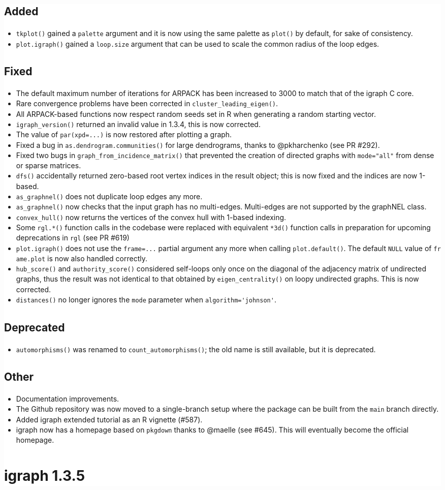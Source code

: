 
## Added

 - `tkplot()` gained a `palette` argument and it is now using the same palette as `plot()` by default, for sake of consistency.
 - `plot.igraph()` gained a `loop.size` argument that can be used to scale the common radius of the loop edges.

## Fixed

 - The default maximum number of iterations for ARPACK has been increased to 3000 to match that of the igraph C core.
 - Rare convergence problems have been corrected in `cluster_leading_eigen()`.
 - All ARPACK-based functions now respect random seeds set in R when generating a random starting vector.
 - `igraph_version()` returned an invalid value in 1.3.4, this is now corrected.
 - The value of `par(xpd=...)` is now restored after plotting a graph.
 - Fixed a bug in `as.dendrogram.communities()` for large dendrograms, thanks
   to @pkharchenko (see PR #292).
 - Fixed two bugs in `graph_from_incidence_matrix()` that prevented the creation of directed graphs with `mode="all"` from dense or sparse matrices.
 - `dfs()` accidentally returned zero-based root vertex indices in the result object; this is now fixed and the indices are now 1-based.
 - `as_graphnel()` does not duplicate loop edges any more.
 - `as_graphnel()` now checks that the input graph has no multi-edges. Multi-edges are not supported by the graphNEL class.
 - `convex_hull()` now returns the vertices of the convex hull with 1-based indexing.
 - Some `rgl.*()` function calls in the codebase were replaced with equivalent `*3d()` function calls in preparation for upcoming deprecations in `rgl` (see PR #619)
 - `plot.igraph()` does not use the `frame=...` partial argument any more when calling `plot.default()`. The default `NULL` value of `frame.plot` is now also handled correctly.
 - `hub_score()` and `authority_score()` considered self-loops only once on the diagonal of the adjacency matrix of undirected graphs, thus the result was not identical to that obtained by `eigen_centrality()` on loopy undirected graphs. This is now corrected.
 - `distances()` no longer ignores the `mode` parameter when `algorithm='johnson'`.

## Deprecated

 - `automorphisms()` was renamed to `count_automorphisms()`; the old name is still available, but it is deprecated.

## Other

 - Documentation improvements.
 - The Github repository was now moved to a single-branch setup where the package can be built from the `main` branch directly.
 - Added igraph extended tutorial as an R vignette (#587).
 - igraph now has a homepage based on `pkgdown` thanks to @maelle (see #645). This will eventually become the official homepage.

# igraph 1.3.5
